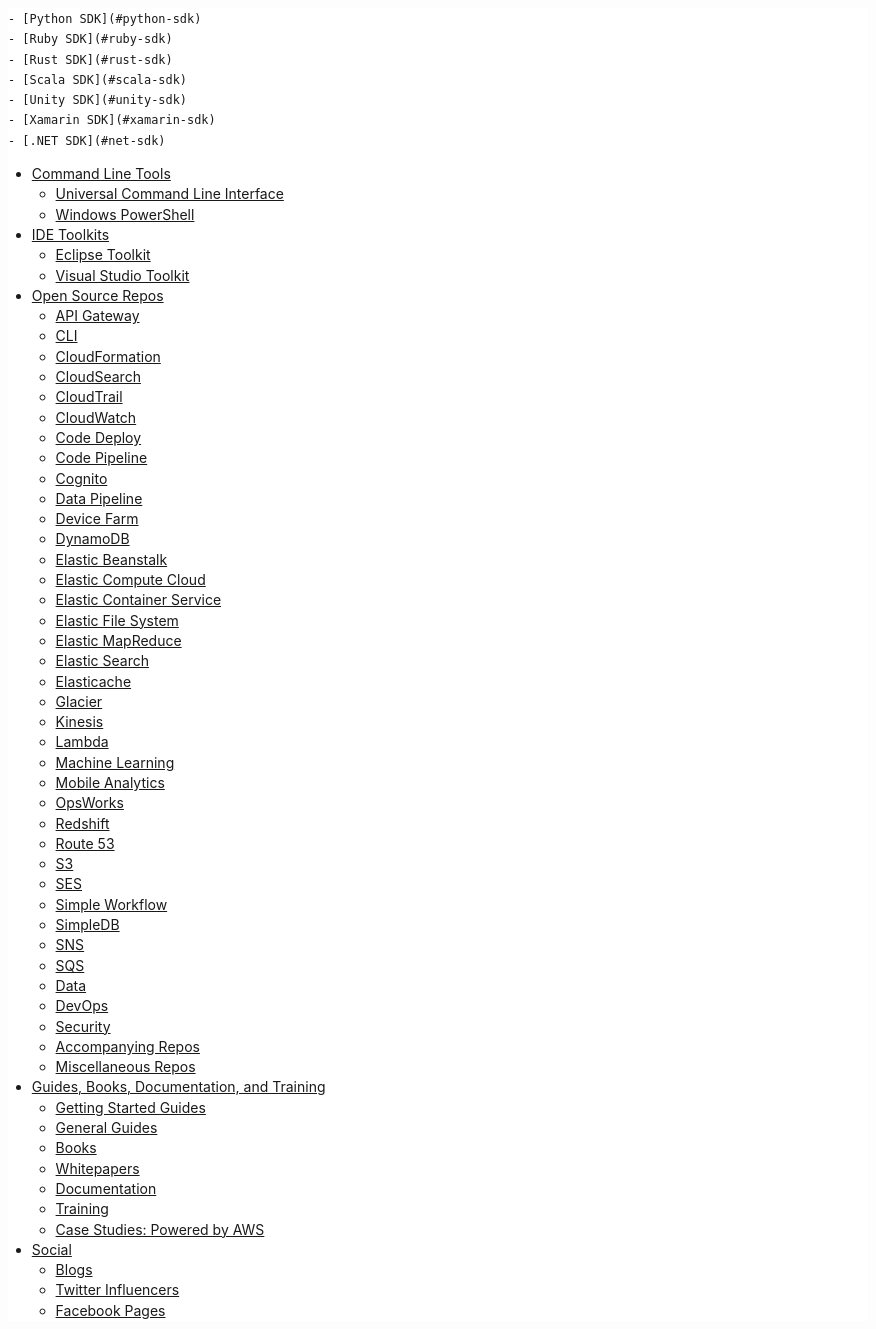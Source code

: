     - [Python SDK](#python-sdk)
    - [Ruby SDK](#ruby-sdk)
    - [Rust SDK](#rust-sdk)
    - [Scala SDK](#scala-sdk)
    - [Unity SDK](#unity-sdk)
    - [Xamarin SDK](#xamarin-sdk)
    - [.NET SDK](#net-sdk)
  - [Command Line Tools](#command-line-tools)
    - [Universal Command Line Interface](#universal-command-line-interface)
    - [Windows PowerShell](#windows-powershell)
  - [IDE Toolkits](#ide-toolkits)
    - [Eclipse Toolkit](#eclipse-toolkit)
    - [Visual Studio Toolkit](#visual-studio-toolkit)
  - [Open Source Repos](#open-source-repos)
    - [API Gateway](#api-gateway)
    - [CLI](#cli)
    - [CloudFormation](#cloudformation)
    - [CloudSearch](#cloudsearch)
    - [CloudTrail](#cloudtrail)
    - [CloudWatch](#cloudwatch)
    - [Code Deploy](#code-deploy)
    - [Code Pipeline](#code-pipeline)
    - [Cognito](#cognito)
    - [Data Pipeline](#data-pipeline)
    - [Device Farm](#device-farm)
    - [DynamoDB](#dynamodb)
    - [Elastic Beanstalk](#elastic-beanstalk)
    - [Elastic Compute Cloud](#elastic-compute-cloud)
    - [Elastic Container Service](#elastic-container-service)
    - [Elastic File System](#elastic-file-system)
    - [Elastic MapReduce](#elastic-mapreduce)
    - [Elastic Search](#elastic-search)
    - [Elasticache](#elasticache)
    - [Glacier](#glacier)
    - [Kinesis](#kinesis)
    - [Lambda](#lambda)
    - [Machine Learning](#machine-learning)
    - [Mobile Analytics](#mobile-analytics)
    - [OpsWorks](#opsworks)
    - [Redshift](#redshift)
    - [Route 53](#route-53)
    - [S3](#s3)
    - [SES](#ses)
    - [Simple Workflow](#simple-workflow)
    - [SimpleDB](#simpledb)
    - [SNS](#sns)
    - [SQS](#sqs)
    - [Data](#data)
    - [DevOps](#devops)
    - [Security](#security)
    - [Accompanying Repos](#accompanying-repos)
    - [Miscellaneous Repos](#miscellaneous-repos)
  - [Guides, Books, Documentation, and Training](#guides-books-documentation-and-training)
    - [Getting Started Guides](#getting-started-guides)
    - [General Guides](#general-guides)
    - [Books](#books)
    - [Whitepapers](#whitepapers)
    - [Documentation](#documentation)
    - [Training](#training)
    - [Case Studies: Powered by AWS](#case-studies-powered-by-aws)
  - [Social](#social)
    - [Blogs](#blogs)
    - [Twitter Influencers](#twitter-influencers)
    - [Facebook Pages](#facebook-pages)